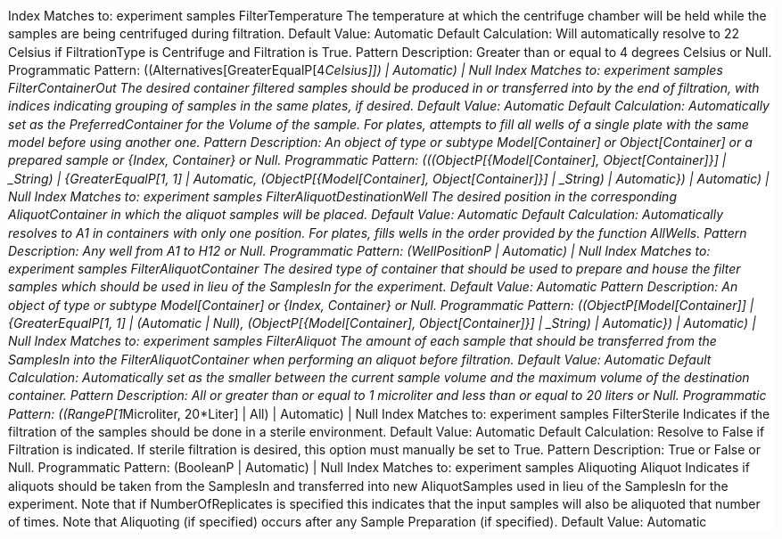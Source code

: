 Index Matches to: experiment samples
FilterTemperature
The temperature at which the centrifuge chamber will be held while the samples are being centrifuged during filtration.
Default Value: Automatic
Default Calculation: Will automatically resolve to 22 Celsius if FiltrationType is Centrifuge and Filtration is True.
Pattern Description: Greater than or equal to 4 degrees Celsius or Null.
Programmatic Pattern: ((Alternatives[GreaterEqualP[4*Celsius]]) | Automatic) | Null
Index Matches to: experiment samples
FilterContainerOut
The desired container filtered samples should be produced in or transferred into by the end of filtration, with indices indicating grouping of samples in the same plates, if desired.
Default Value: Automatic
Default Calculation: Automatically set as the PreferredContainer for the Volume of the sample. For plates, attempts to fill all wells of a single plate with the same model before using another one.
Pattern Description: An object of type or subtype Model[Container] or Object[Container] or a prepared sample or {Index, Container} or Null.
Programmatic Pattern: (((ObjectP[{Model[Container], Object[Container]}] | _String) | {GreaterEqualP[1, 1] | Automatic, (ObjectP[{Model[Container], Object[Container]}] | _String) | Automatic}) | Automatic) | Null
Index Matches to: experiment samples
FilterAliquotDestinationWell
The desired position in the corresponding AliquotContainer in which the aliquot samples will be placed.
Default Value: Automatic
Default Calculation: Automatically resolves to A1 in containers with only one position. For plates, fills wells in the order provided by the function AllWells.
Pattern Description: Any well from A1 to H12 or Null.
Programmatic Pattern: (WellPositionP | Automatic) | Null
Index Matches to: experiment samples
FilterAliquotContainer
The desired type of container that should be used to prepare and house the filter samples which should be used in lieu of the SamplesIn for the experiment.
Default Value: Automatic
Pattern Description: An object of type or subtype Model[Container] or {Index, Container} or Null.
Programmatic Pattern: ((ObjectP[Model[Container]] | {GreaterEqualP[1, 1] | (Automatic | Null), (ObjectP[{Model[Container], Object[Container]}] | _String) | Automatic}) | Automatic) | Null
Index Matches to: experiment samples
FilterAliquot
The amount of each sample that should be transferred from the SamplesIn into the FilterAliquotContainer when performing an aliquot before filtration.
Default Value: Automatic
Default Calculation: Automatically set as the smaller between the current sample volume and the maximum volume of the destination container.
Pattern Description: All or greater than or equal to 1 microliter and less than or equal to 20 liters or Null.
Programmatic Pattern: ((RangeP[1*Microliter, 20*Liter] | All) | Automatic) | Null
Index Matches to: experiment samples
FilterSterile
Indicates if the filtration of the samples should be done in a sterile environment.
Default Value: Automatic
Default Calculation: Resolve to False if Filtration is indicated. If sterile filtration is desired, this option must manually be set to True.
Pattern Description: True or False or Null.
Programmatic Pattern: (BooleanP | Automatic) | Null
Index Matches to: experiment samples
Aliquoting
Aliquot
Indicates if aliquots should be taken from the SamplesIn and transferred into new AliquotSamples used in lieu of the SamplesIn for the experiment. Note that if NumberOfReplicates is specified this indicates that the input samples will also be aliquoted that number of times. Note that Aliquoting (if specified) occurs after any Sample Preparation (if specified).
Default Value: Automatic